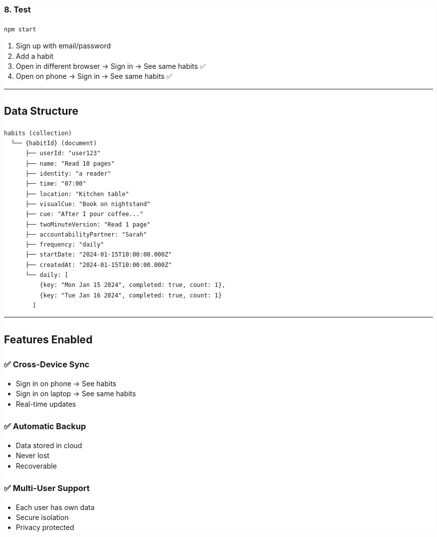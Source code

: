 ### 8. Test

```bash
npm start
```

1. Sign up with email/password
2. Add a habit
3. Open in different browser → Sign in → See same habits ✅
4. Open on phone → Sign in → See same habits ✅

---

## Data Structure

```
habits (collection)
  └── {habitId} (document)
      ├── userId: "user123"
      ├── name: "Read 10 pages"
      ├── identity: "a reader"
      ├── time: "07:00"
      ├── location: "Kitchen table"
      ├── visualCue: "Book on nightstand"
      ├── cue: "After I pour coffee..."
      ├── twoMinuteVersion: "Read 1 page"
      ├── accountabilityPartner: "Sarah"
      ├── frequency: "daily"
      ├── startDate: "2024-01-15T10:00:00.000Z"
      ├── createdAt: "2024-01-15T10:00:00.000Z"
      └── daily: [
          {key: "Mon Jan 15 2024", completed: true, count: 1},
          {key: "Tue Jan 16 2024", completed: true, count: 1}
        ]
```

---

## Features Enabled

### ✅ Cross-Device Sync
- Sign in on phone → See habits
- Sign in on laptop → See same habits
- Real-time updates

### ✅ Automatic Backup
- Data stored in cloud
- Never lost
- Recoverable

### ✅ Multi-User Support
- Each user has own data
- Secure isolation
- Privacy protected

